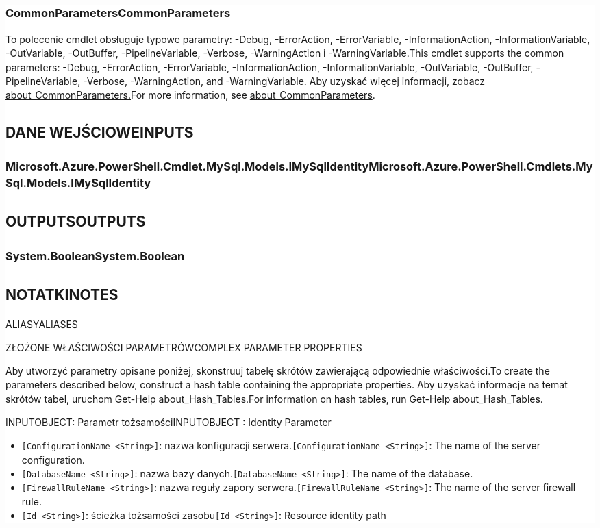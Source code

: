 ### <span data-ttu-id="77be8-137">CommonParameters</span><span class="sxs-lookup"><span data-stu-id="77be8-137">CommonParameters</span></span>
<span data-ttu-id="77be8-138">To polecenie cmdlet obsługuje typowe parametry: -Debug, -ErrorAction, -ErrorVariable, -InformationAction, -InformationVariable, -OutVariable, -OutBuffer, -PipelineVariable, -Verbose, -WarningAction i -WarningVariable.</span><span class="sxs-lookup"><span data-stu-id="77be8-138">This cmdlet supports the common parameters: -Debug, -ErrorAction, -ErrorVariable, -InformationAction, -InformationVariable, -OutVariable, -OutBuffer, -PipelineVariable, -Verbose, -WarningAction, and -WarningVariable.</span></span> <span data-ttu-id="77be8-139">Aby uzyskać więcej informacji, zobacz [about_CommonParameters.](http://go.microsoft.com/fwlink/?LinkID=113216)</span><span class="sxs-lookup"><span data-stu-id="77be8-139">For more information, see [about_CommonParameters](http://go.microsoft.com/fwlink/?LinkID=113216).</span></span>

## <span data-ttu-id="77be8-140">DANE WEJŚCIOWE</span><span class="sxs-lookup"><span data-stu-id="77be8-140">INPUTS</span></span>

### <span data-ttu-id="77be8-141">Microsoft.Azure.PowerShell.Cmdlet.MySql.Models.IMySqlIdentity</span><span class="sxs-lookup"><span data-stu-id="77be8-141">Microsoft.Azure.PowerShell.Cmdlets.MySql.Models.IMySqlIdentity</span></span>

## <span data-ttu-id="77be8-142">OUTPUTS</span><span class="sxs-lookup"><span data-stu-id="77be8-142">OUTPUTS</span></span>

### <span data-ttu-id="77be8-143">System.Boolean</span><span class="sxs-lookup"><span data-stu-id="77be8-143">System.Boolean</span></span>

## <span data-ttu-id="77be8-144">NOTATKI</span><span class="sxs-lookup"><span data-stu-id="77be8-144">NOTES</span></span>

<span data-ttu-id="77be8-145">ALIASY</span><span class="sxs-lookup"><span data-stu-id="77be8-145">ALIASES</span></span>

<span data-ttu-id="77be8-146">ZŁOŻONE WŁAŚCIWOŚCI PARAMETRÓW</span><span class="sxs-lookup"><span data-stu-id="77be8-146">COMPLEX PARAMETER PROPERTIES</span></span>

<span data-ttu-id="77be8-147">Aby utworzyć parametry opisane poniżej, skonstruuj tabelę skrótów zawierającą odpowiednie właściwości.</span><span class="sxs-lookup"><span data-stu-id="77be8-147">To create the parameters described below, construct a hash table containing the appropriate properties.</span></span> <span data-ttu-id="77be8-148">Aby uzyskać informacje na temat skrótów tabel, uruchom Get-Help about_Hash_Tables.</span><span class="sxs-lookup"><span data-stu-id="77be8-148">For information on hash tables, run Get-Help about_Hash_Tables.</span></span>


<span data-ttu-id="77be8-149">INPUTOBJECT: <IMySqlIdentity> Parametr tożsamości</span><span class="sxs-lookup"><span data-stu-id="77be8-149">INPUTOBJECT <IMySqlIdentity>: Identity Parameter</span></span>
  - <span data-ttu-id="77be8-150">`[ConfigurationName <String>]`: nazwa konfiguracji serwera.</span><span class="sxs-lookup"><span data-stu-id="77be8-150">`[ConfigurationName <String>]`: The name of the server configuration.</span></span>
  - <span data-ttu-id="77be8-151">`[DatabaseName <String>]`: nazwa bazy danych.</span><span class="sxs-lookup"><span data-stu-id="77be8-151">`[DatabaseName <String>]`: The name of the database.</span></span>
  - <span data-ttu-id="77be8-152">`[FirewallRuleName <String>]`: nazwa reguły zapory serwera.</span><span class="sxs-lookup"><span data-stu-id="77be8-152">`[FirewallRuleName <String>]`: The name of the server firewall rule.</span></span>
  - <span data-ttu-id="77be8-153">`[Id <String>]`: ścieżka tożsamości zasobu</span><span class="sxs-lookup"><span data-stu-id="77be8-153">`[Id <String>]`: Resource identity path</span></span>